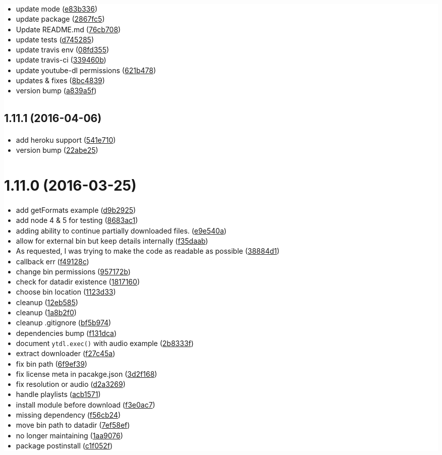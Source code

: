 * update mode ([e83b336](https://github.com/przemyslawpluta/node-youtube-dl/commit/e83b336))
* update package ([2867fc5](https://github.com/przemyslawpluta/node-youtube-dl/commit/2867fc5))
* Update README.md ([76cb708](https://github.com/przemyslawpluta/node-youtube-dl/commit/76cb708))
* update tests ([d745285](https://github.com/przemyslawpluta/node-youtube-dl/commit/d745285))
* update travis env ([08fd355](https://github.com/przemyslawpluta/node-youtube-dl/commit/08fd355))
* update travis-ci ([339460b](https://github.com/przemyslawpluta/node-youtube-dl/commit/339460b))
* update youtube-dl permissions ([621b478](https://github.com/przemyslawpluta/node-youtube-dl/commit/621b478))
* updates & fixes ([8bc4839](https://github.com/przemyslawpluta/node-youtube-dl/commit/8bc4839))
* version bump ([a839a5f](https://github.com/przemyslawpluta/node-youtube-dl/commit/a839a5f))



<a name="1.11.1"></a>
## 1.11.1 (2016-04-06)

* add heroku support ([541e710](https://github.com/przemyslawpluta/node-youtube-dl/commit/541e710))
* version bump ([22abe25](https://github.com/przemyslawpluta/node-youtube-dl/commit/22abe25))



<a name="1.11.0"></a>
# 1.11.0 (2016-03-25)

* add getFormats example ([d9b2925](https://github.com/przemyslawpluta/node-youtube-dl/commit/d9b2925))
* add node 4 & 5 for testing ([8683ac1](https://github.com/przemyslawpluta/node-youtube-dl/commit/8683ac1))
* adding ability to continue partially downloaded files. ([e9e540a](https://github.com/przemyslawpluta/node-youtube-dl/commit/e9e540a))
* allow for external bin but keep details internally ([f35daab](https://github.com/przemyslawpluta/node-youtube-dl/commit/f35daab))
* As requested, I was trying to make the code as readable as possible ([38884d1](https://github.com/przemyslawpluta/node-youtube-dl/commit/38884d1))
* callback err ([f49128c](https://github.com/przemyslawpluta/node-youtube-dl/commit/f49128c))
* change bin permissions ([957172b](https://github.com/przemyslawpluta/node-youtube-dl/commit/957172b))
* check for datadir existence ([1817160](https://github.com/przemyslawpluta/node-youtube-dl/commit/1817160))
* choose bin location ([1123d33](https://github.com/przemyslawpluta/node-youtube-dl/commit/1123d33))
* cleanup ([12eb585](https://github.com/przemyslawpluta/node-youtube-dl/commit/12eb585))
* cleanup ([1a8b2f0](https://github.com/przemyslawpluta/node-youtube-dl/commit/1a8b2f0))
* cleanup .gitignore ([bf5b974](https://github.com/przemyslawpluta/node-youtube-dl/commit/bf5b974))
* dependencies bump ([f131dca](https://github.com/przemyslawpluta/node-youtube-dl/commit/f131dca))
* document `ytdl.exec()` with audio example ([2b8333f](https://github.com/przemyslawpluta/node-youtube-dl/commit/2b8333f))
* extract downloader ([f27c45a](https://github.com/przemyslawpluta/node-youtube-dl/commit/f27c45a))
* fix bin path ([6f9ef39](https://github.com/przemyslawpluta/node-youtube-dl/commit/6f9ef39))
* fix license meta in pacakge.json ([3d2f168](https://github.com/przemyslawpluta/node-youtube-dl/commit/3d2f168))
* fix resolution or audio ([d2a3269](https://github.com/przemyslawpluta/node-youtube-dl/commit/d2a3269))
* handle playlists ([acb1571](https://github.com/przemyslawpluta/node-youtube-dl/commit/acb1571))
* install module before download ([f3e0ac7](https://github.com/przemyslawpluta/node-youtube-dl/commit/f3e0ac7))
* missing dependency ([f56cb24](https://github.com/przemyslawpluta/node-youtube-dl/commit/f56cb24))
* move bin path to datadir ([7ef58ef](https://github.com/przemyslawpluta/node-youtube-dl/commit/7ef58ef))
* no longer maintaining ([1aa9076](https://github.com/przemyslawpluta/node-youtube-dl/commit/1aa9076))
* package postinstall ([c1f052f](https://github.com/przemyslawpluta/node-youtube-dl/commit/c1f052f))